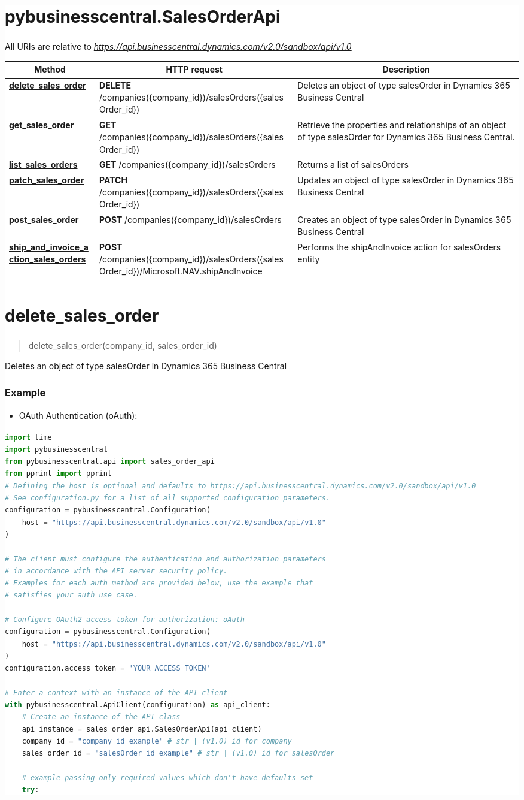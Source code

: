 # pybusinesscentral.SalesOrderApi

All URIs are relative to *https://api.businesscentral.dynamics.com/v2.0/sandbox/api/v1.0*

Method | HTTP request | Description
------------- | ------------- | -------------
[**delete_sales_order**](SalesOrderApi.md#delete_sales_order) | **DELETE** /companies({company_id})/salesOrders({salesOrder_id}) | Deletes an object of type salesOrder in Dynamics 365 Business Central
[**get_sales_order**](SalesOrderApi.md#get_sales_order) | **GET** /companies({company_id})/salesOrders({salesOrder_id}) | Retrieve the properties and relationships of an object of type salesOrder for Dynamics 365 Business Central.
[**list_sales_orders**](SalesOrderApi.md#list_sales_orders) | **GET** /companies({company_id})/salesOrders | Returns a list of salesOrders
[**patch_sales_order**](SalesOrderApi.md#patch_sales_order) | **PATCH** /companies({company_id})/salesOrders({salesOrder_id}) | Updates an object of type salesOrder in Dynamics 365 Business Central
[**post_sales_order**](SalesOrderApi.md#post_sales_order) | **POST** /companies({company_id})/salesOrders | Creates an object of type salesOrder in Dynamics 365 Business Central
[**ship_and_invoice_action_sales_orders**](SalesOrderApi.md#ship_and_invoice_action_sales_orders) | **POST** /companies({company_id})/salesOrders({salesOrder_id})/Microsoft.NAV.shipAndInvoice | Performs the shipAndInvoice action for salesOrders entity


# **delete_sales_order**
> delete_sales_order(company_id, sales_order_id)

Deletes an object of type salesOrder in Dynamics 365 Business Central

### Example

* OAuth Authentication (oAuth):
```python
import time
import pybusinesscentral
from pybusinesscentral.api import sales_order_api
from pprint import pprint
# Defining the host is optional and defaults to https://api.businesscentral.dynamics.com/v2.0/sandbox/api/v1.0
# See configuration.py for a list of all supported configuration parameters.
configuration = pybusinesscentral.Configuration(
    host = "https://api.businesscentral.dynamics.com/v2.0/sandbox/api/v1.0"
)

# The client must configure the authentication and authorization parameters
# in accordance with the API server security policy.
# Examples for each auth method are provided below, use the example that
# satisfies your auth use case.

# Configure OAuth2 access token for authorization: oAuth
configuration = pybusinesscentral.Configuration(
    host = "https://api.businesscentral.dynamics.com/v2.0/sandbox/api/v1.0"
)
configuration.access_token = 'YOUR_ACCESS_TOKEN'

# Enter a context with an instance of the API client
with pybusinesscentral.ApiClient(configuration) as api_client:
    # Create an instance of the API class
    api_instance = sales_order_api.SalesOrderApi(api_client)
    company_id = "company_id_example" # str | (v1.0) id for company
    sales_order_id = "salesOrder_id_example" # str | (v1.0) id for salesOrder

    # example passing only required values which don't have defaults set
    try:
```